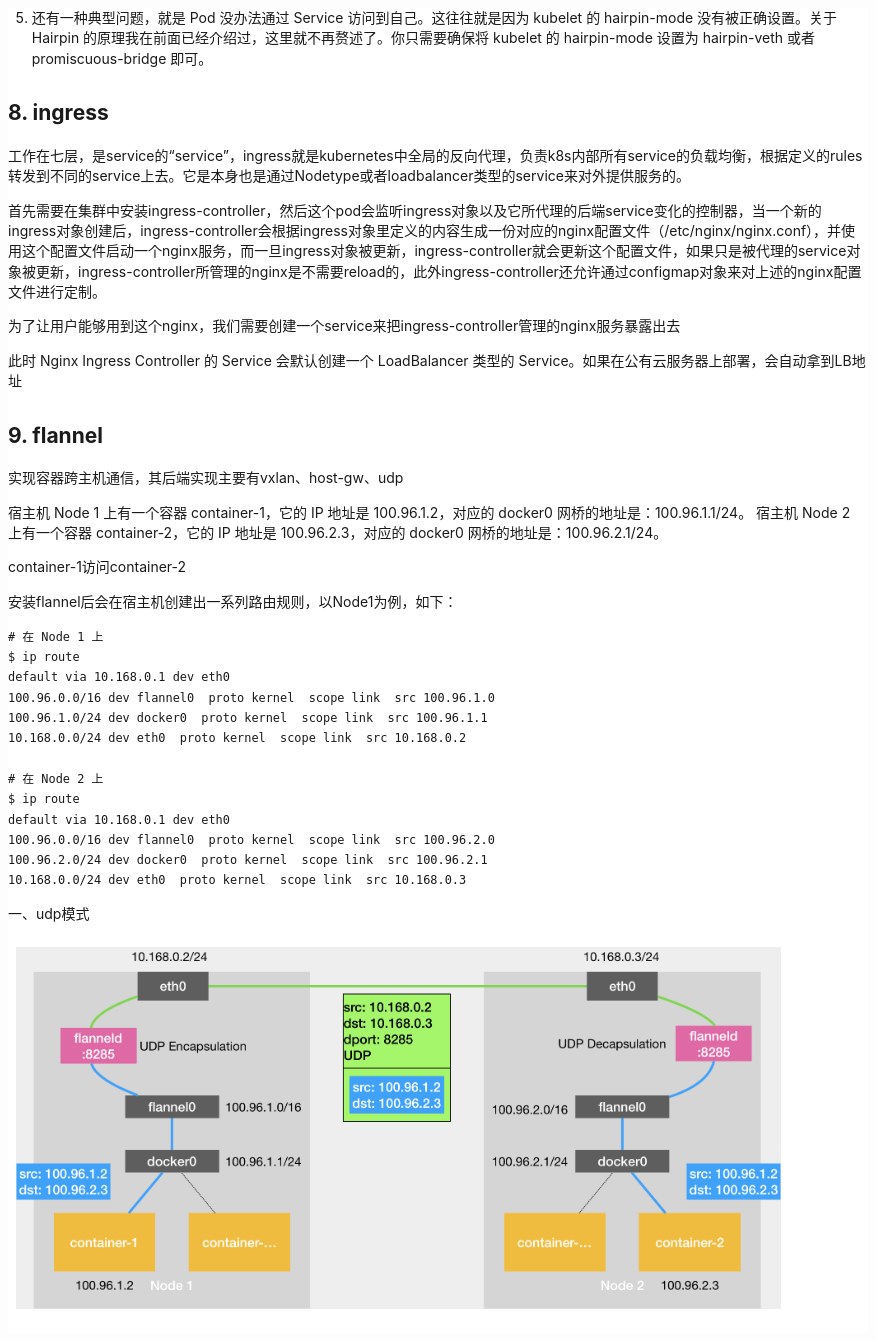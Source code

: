 5. 还有一种典型问题，就是 Pod 没办法通过 Service 访问到自己。这往往就是因为 kubelet 的 hairpin-mode 没有被正确设置。关于 Hairpin 的原理我在前面已经介绍过，这里就不再赘述了。你只需要确保将 kubelet 的 hairpin-mode 设置为 hairpin-veth 或者 promiscuous-bridge 即可。


## 8. ingress
工作在七层，是service的“service”，ingress就是kubernetes中全局的反向代理，负责k8s内部所有service的负载均衡，根据定义的rules转发到不同的service上去。它是本身也是通过Nodetype或者loadbalancer类型的service来对外提供服务的。 

首先需要在集群中安装ingress-controller，然后这个pod会监听ingress对象以及它所代理的后端service变化的控制器，当一个新的ingress对象创建后，ingress-controller会根据ingress对象里定义的内容生成一份对应的nginx配置文件（/etc/nginx/nginx.conf），并使用这个配置文件启动一个nginx服务，而一旦ingress对象被更新，ingress-controller就会更新这个配置文件，如果只是被代理的service对象被更新，ingress-controller所管理的nginx是不需要reload的，此外ingress-controller还允许通过configmap对象来对上述的nginx配置文件进行定制。

为了让用户能够用到这个nginx，我们需要创建一个service来把ingress-controller管理的nginx服务暴露出去

此时 Nginx Ingress Controller 的 Service 会默认创建一个 LoadBalancer 类型的 Service。如果在公有云服务器上部署，会自动拿到LB地址


## 9. flannel
实现容器跨主机通信，其后端实现主要有vxlan、host-gw、udp

宿主机 Node 1 上有一个容器 container-1，它的 IP 地址是 100.96.1.2，对应的 docker0 网桥的地址是：100.96.1.1/24。 
宿主机 Node 2 上有一个容器 container-2，它的 IP 地址是 100.96.2.3，对应的 docker0 网桥的地址是：100.96.2.1/24。

container-1访问container-2

安装flannel后会在宿主机创建出一系列路由规则，以Node1为例，如下：
```
# 在 Node 1 上
$ ip route
default via 10.168.0.1 dev eth0
100.96.0.0/16 dev flannel0  proto kernel  scope link  src 100.96.1.0
100.96.1.0/24 dev docker0  proto kernel  scope link  src 100.96.1.1
10.168.0.0/24 dev eth0  proto kernel  scope link  src 10.168.0.2

# 在 Node 2 上
$ ip route
default via 10.168.0.1 dev eth0
100.96.0.0/16 dev flannel0  proto kernel  scope link  src 100.96.2.0
100.96.2.0/24 dev docker0  proto kernel  scope link  src 100.96.2.1
10.168.0.0/24 dev eth0  proto kernel  scope link  src 10.168.0.3
```

一、udp模式

![](images/flannel_udp.png)
